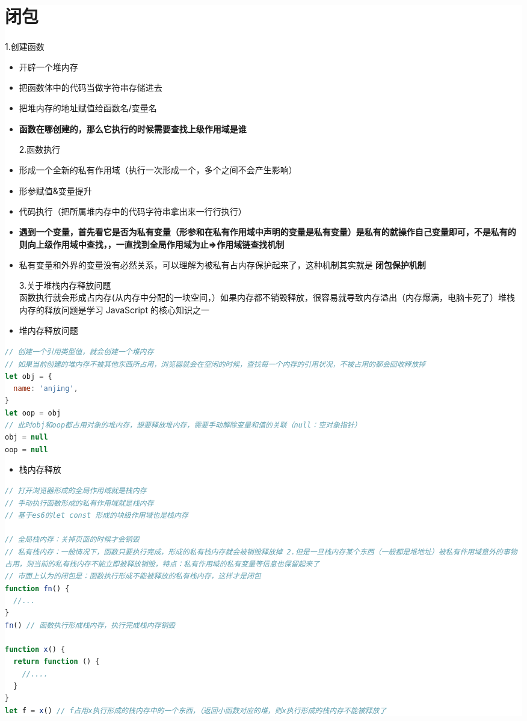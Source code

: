# 闭包

1.创建函数

- 开辟一个堆内存
- 把函数体中的代码当做字符串存储进去
- 把堆内存的地址赋值给函数名/变量名
- **函数在哪创建的，那么它执行的时候需要查找上级作用域是谁**

  2.函数执行

- 形成一个全新的私有作用域（执行一次形成一个，多个之间不会产生影响）
- 形参赋值&变量提升
- 代码执行（把所属堆内存中的代码字符串拿出来一行行执行）
- **遇到一个变量，首先看它是否为私有变量（形参和在私有作用域中声明的变量是私有变量）是私有的就操作自己变量即可，不是私有的则向上级作用域中查找，，一直找到全局作用域为止=>作用域链查找机制**
- 私有变量和外界的变量没有必然关系，可以理解为被私有占内存保护起来了，这种机制其实就是 **闭包保护机制**

  3.关于堆栈内存释放问题<br />函数执行就会形成占内存(从内存中分配的一块空间，）如果内存都不销毁释放，很容易就导致内存溢出（内存爆满，电脑卡死了）堆栈内存的释放问题是学习 JavaScript 的核心知识之一

- 堆内存释放问题

```javascript
// 创建一个引用类型值，就会创建一个堆内存
// 如果当前创建的堆内存不被其他东西所占用，浏览器就会在空闲的时候，查找每一个内存的引用状况，不被占用的都会回收释放掉
let obj = {
  name: 'anjing',
}
let oop = obj
// 此时obj和oop都占用对象的堆内存，想要释放堆内存，需要手动解除变量和值的关联（null：空对象指针）
obj = null
oop = null
```

- 栈内存释放

```javascript
// 打开浏览器形成的全局作用域就是栈内存
// 手动执行函数形成的私有作用域就是栈内存
// 基于es6的let const 形成的块级作用域也是栈内存

// 全局栈内存：关掉页面的时候才会销毁
// 私有栈内存：一般情况下，函数只要执行完成，形成的私有栈内存就会被销毁释放掉 2.但是一旦栈内存某个东西（一般都是堆地址）被私有作用域意外的事物占用，则当前的私有栈内存不能立即被释放销毁，特点：私有作用域的私有变量等信息也保留起来了
// 市面上认为的闭包是：函数执行形成不能被释放的私有栈内存，这样才是闭包
function fn() {
  //...
}
fn() // 函数执行形成栈内存，执行完成栈内存销毁

function x() {
  return function () {
    //....
  }
}
let f = x() // f占用x执行形成的栈内存中的一个东西，（返回小函数对应的堆，则x执行形成的栈内存不能被释放了
```
